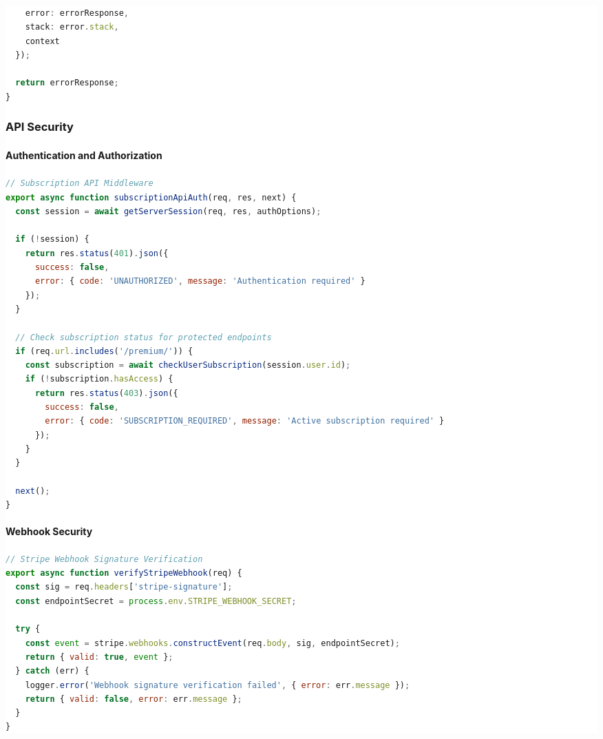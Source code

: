 ```javascript
    error: errorResponse,
    stack: error.stack,
    context
  });
  
  return errorResponse;
}
```

### API Security

#### Authentication and Authorization
```javascript
// Subscription API Middleware
export async function subscriptionApiAuth(req, res, next) {
  const session = await getServerSession(req, res, authOptions);
  
  if (!session) {
    return res.status(401).json({
      success: false,
      error: { code: 'UNAUTHORIZED', message: 'Authentication required' }
    });
  }
  
  // Check subscription status for protected endpoints
  if (req.url.includes('/premium/')) {
    const subscription = await checkUserSubscription(session.user.id);
    if (!subscription.hasAccess) {
      return res.status(403).json({
        success: false,
        error: { code: 'SUBSCRIPTION_REQUIRED', message: 'Active subscription required' }
      });
    }
  }
  
  next();
}
```

#### Webhook Security
```javascript
// Stripe Webhook Signature Verification
export async function verifyStripeWebhook(req) {
  const sig = req.headers['stripe-signature'];
  const endpointSecret = process.env.STRIPE_WEBHOOK_SECRET;
  
  try {
    const event = stripe.webhooks.constructEvent(req.body, sig, endpointSecret);
    return { valid: true, event };
  } catch (err) {
    logger.error('Webhook signature verification failed', { error: err.message });
    return { valid: false, error: err.message };
  }
}
```
